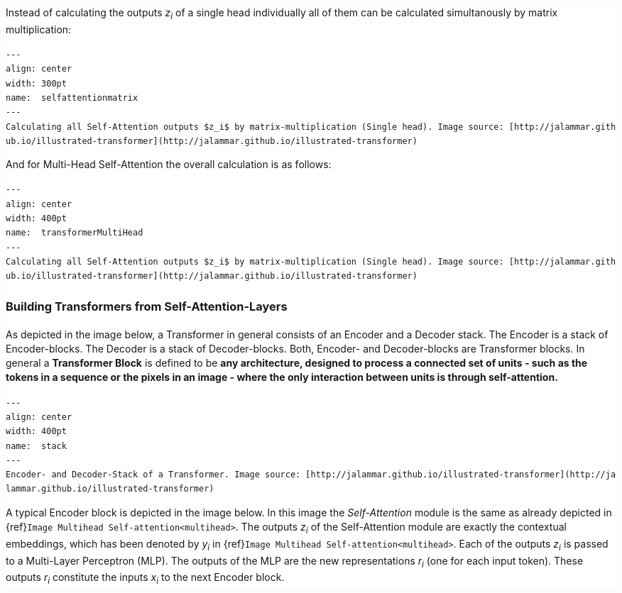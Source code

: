 Instead of calculating the outputs $z_i$ of a single head individually all of them can be calculated simultanously by matrix multiplication:

```{figure} https://maucher.home.hdm-stuttgart.de/Pics/selfattentionmatrix.png
---
align: center
width: 300pt
name:  selfattentionmatrix
---
Calculating all Self-Attention outputs $z_i$ by matrix-multiplication (Single head). Image source: [http://jalammar.github.io/illustrated-transformer](http://jalammar.github.io/illustrated-transformer) 

```

And for Multi-Head Self-Attention the overall calculation is as follows:


```{figure} https://maucher.home.hdm-stuttgart.de/Pics/transformerMultiHead.png
---
align: center
width: 400pt
name:  transformerMultiHead
---
Calculating all Self-Attention outputs $z_i$ by matrix-multiplication (Single head). Image source: [http://jalammar.github.io/illustrated-transformer](http://jalammar.github.io/illustrated-transformer) 

```

### Building Transformers from Self-Attention-Layers

As depicted in the image below, a Transformer in general consists of an Encoder and a Decoder stack. The Encoder is a stack of Encoder-blocks. The Decoder is a stack of Decoder-blocks. Both, Encoder- and Decoder-blocks are Transformer blocks. In general a **Transformer Block** is defined to be **any architecture, designed to process a connected set of units - such as the tokens in a sequence or the pixels in an image - where the only interaction between units is through self-attention.**

```{figure} https://maucher.home.hdm-stuttgart.de/Pics/transformerStack.png
---
align: center
width: 400pt
name:  stack
---
Encoder- and Decoder-Stack of a Transformer. Image source: [http://jalammar.github.io/illustrated-transformer](http://jalammar.github.io/illustrated-transformer) 

```

A typical Encoder block is depicted in the image below. In this image the *Self-Attention* module is the same as already depicted in {ref}`Image Multihead Self-attention<multihead>`. The outputs $z_i$ of the Self-Attention module are exactly the contextual embeddings, which has been denoted by $y_i$ in {ref}`Image Multihead Self-attention<multihead>`. Each of the outputs $z_i$ is passed to a Multi-Layer Perceptron (MLP). The outputs of the MLP are the new representations $r_i$ (one for each input token). These outputs $r_i$ constitute the inputs $x_i$ to the next Encoder block.
	